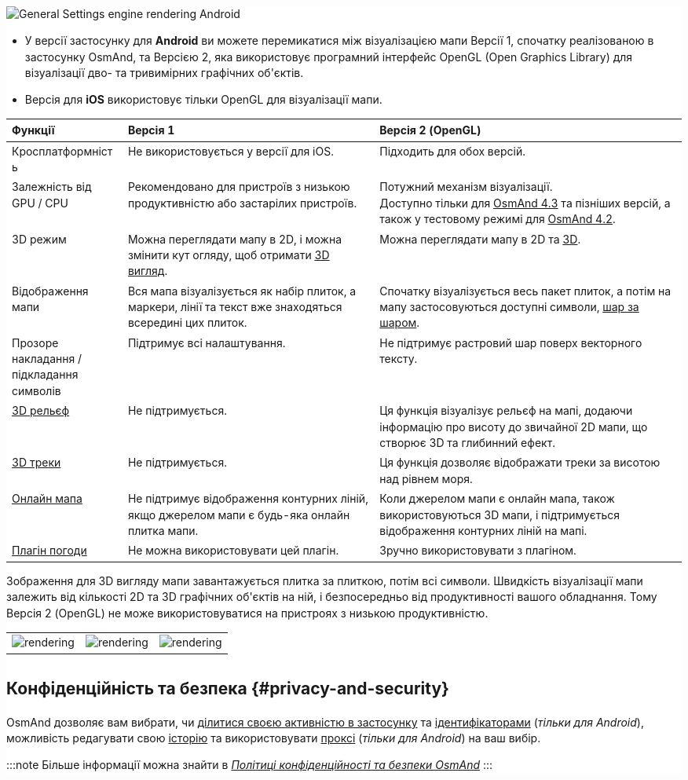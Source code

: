 ![General Settings engine rendering Android](@site/static/img/personal/global-settings/rendering_engine_andr.png)  

- У версії застосунку для **Android** ви можете перемикатися між візуалізацією мапи Версії 1, спочатку реалізованою в застосунку OsmAnd, та Версією 2, яка використовує програмний інтерфейс OpenGL (Open Graphics Library) для візуалізації дво- та тривимірних графічних об'єктів.

- Версія для **iOS** використовує тільки OpenGL для візуалізації мапи.


| Функції | Версія 1 | Версія 2 (OpenGL) |
|:---|:--- |:--- |
| Кросплатформність | Не використовується у версії для iOS. | Підходить для обох версій. |
| Залежність від GPU / CPU | Рекомендовано для пристроїв з низькою продуктивністю або застарілих пристроїв. | Потужний механізм візуалізації. <br /> Доступно тільки для [OsmAnd 4.3](https://docs.osmand.net/blog/osmand-android-4-3-released) та пізніших версій, а також у тестовому режимі для [OsmAnd 4.2](https://docs.osmand.net/blog/osmand-android-4-2-released). |
| 3D режим | Можна переглядати мапу в 2D, і можна змінити кут огляду, щоб отримати [3D вигляд](../widgets/map-buttons.md#3d-mode). | Можна переглядати мапу в 2D та [3D](../widgets/map-buttons.md#3d-mode). |
| Відображення мапи | Вся мапа візуалізується як набір плиток, а маркери, лінії та текст вже знаходяться всередині цих плиток. | Спочатку візуалізується весь пакет плиток, а потім на мапу застосовуються доступні символи, [шар за шаром](../../technical/algorithms/map-rendering-layers.md). |
| Прозоре накладання / підкладання символів | Підтримує всі налаштування. | Не підтримує растровий шар поверх векторного тексту. |
| [3D рельєф](../map/raster-maps.md#3d-relief) | Не підтримується. | Ця функція візуалізує рельєф на мапі, додаючи інформацію про висоту до звичайної 2D мапи, що створює 3D та глибинний ефект. |
| [3D треки](../map/tracks/appearance.md) | Не підтримується. | Ця функція дозволяє відображати треки за висотою над рівнем моря. |
| [Онлайн мапа](../plugins/online-map.md) | Не підтримує відображення контурних ліній, якщо джерелом мапи є будь-яка онлайн плитка мапи. | Коли джерелом мапи є онлайн мапа, також використовуються 3D мапи, і підтримується відображення контурних ліній на мапі. |
| [Плагін погоди](../plugins/weather.md) | Не можна використовувати цей плагін. | Зручно використовувати з плагіном. |  

Зображення для 3D вигляду мапи завантажується плитка за плиткою, потім всі символи. Швидкість візуалізації мапи залежить від кількості 2D та 3D графічних об'єктів на ній, і безпосередньо від продуктивності вашого обладнання. Тому Версія 2 (OpenGL) не може використовуватися на пристроях з низькою продуктивністю.

<table class="blogimage">
    <tr>
        <td><img src={require('@site/static/img/personal/global-settings/rendering_opengl_1_andr.png').default} alt="rendering"/></td>
        <td><img src={require('@site/static/img/personal/global-settings/rendering_opengl_2_andr.png').default} alt="rendering"/></td>
        <td><img src={require('@site/static/img/personal/global-settings/rendering_opengl_3_andr.png').default} alt="rendering"/></td>
    </tr>
</table>


## Конфіденційність та безпека {#privacy-and-security}

OsmAnd дозволяє вам вибрати, чи [ділитися своєю активністю в застосунку](#analytics) та [ідентифікаторами](#identifiers) (*тільки для Android*), можливість редагувати свою [історію](#history) та використовувати [проксі](#proxy) (*тільки для Android*) на ваш вибір.  

:::note
Більше інформації можна знайти в [*Політиці конфіденційності та безпеки OsmAnd*](../../legal/privacy-policy.md)
:::
